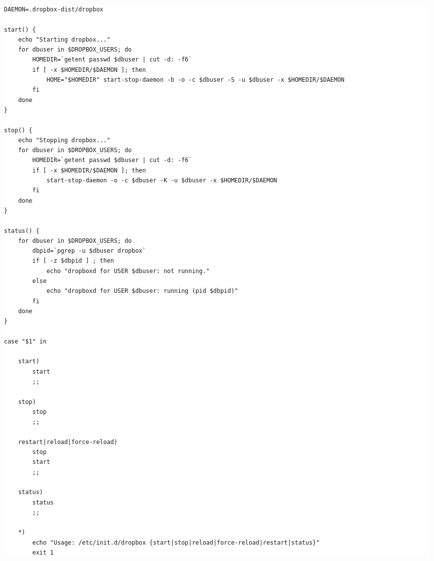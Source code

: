 	DAEMON=.dropbox-dist/dropbox
 
	start() {
    	echo "Starting dropbox..."
    	for dbuser in $DROPBOX_USERS; do
       	 	HOMEDIR=`getent passwd $dbuser | cut -d: -f6`
        	if [ -x $HOMEDIR/$DAEMON ]; then
            	HOME="$HOMEDIR" start-stop-daemon -b -o -c $dbuser -S -u $dbuser -x $HOMEDIR/$DAEMON
        	fi
    	done
	}
 
	stop() {
    	echo "Stopping dropbox..."
    	for dbuser in $DROPBOX_USERS; do
        	HOMEDIR=`getent passwd $dbuser | cut -d: -f6`
        	if [ -x $HOMEDIR/$DAEMON ]; then
            	start-stop-daemon -o -c $dbuser -K -u $dbuser -x $HOMEDIR/$DAEMON
        	fi
    	done
	}
 
	status() {
    	for dbuser in $DROPBOX_USERS; do
        	dbpid=`pgrep -u $dbuser dropbox`
        	if [ -z $dbpid ] ; then
            	echo "dropboxd for USER $dbuser: not running."
        	else
            	echo "dropboxd for USER $dbuser: running (pid $dbpid)"
        	fi
    	done
	}
 
	case "$1" in
 
    	start)
        	start
        	;;
 
    	stop)
        	stop
        	;;
 
    	restart|reload|force-reload)
        	stop
        	start
        	;;
 
    	status)
        	status
        	;;
 
    	*)
        	echo "Usage: /etc/init.d/dropbox {start|stop|reload|force-reload|restart|status}"
        	exit 1
 